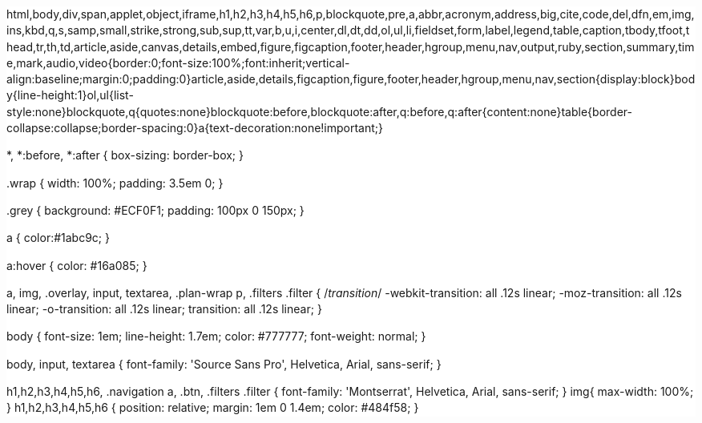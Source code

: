 html,body,div,span,applet,object,iframe,h1,h2,h3,h4,h5,h6,p,blockquote,pre,a,abbr,acronym,address,big,cite,code,del,dfn,em,img,ins,kbd,q,s,samp,small,strike,strong,sub,sup,tt,var,b,u,i,center,dl,dt,dd,ol,ul,li,fieldset,form,label,legend,table,caption,tbody,tfoot,thead,tr,th,td,article,aside,canvas,details,embed,figure,figcaption,footer,header,hgroup,menu,nav,output,ruby,section,summary,time,mark,audio,video{border:0;font-size:100%;font:inherit;vertical-align:baseline;margin:0;padding:0}article,aside,details,figcaption,figure,footer,header,hgroup,menu,nav,section{display:block}body{line-height:1}ol,ul{list-style:none}blockquote,q{quotes:none}blockquote:before,blockquote:after,q:before,q:after{content:none}table{border-collapse:collapse;border-spacing:0}a{text-decoration:none!important;}


*, *:before, *:after {
  box-sizing: border-box;
}

.wrap {
  width: 100%;
  padding: 3.5em 0;
}

.grey {
  background: #ECF0F1;
  padding: 100px 0 150px;
}

a {
  color:#1abc9c;
}

a:hover {
  color: #16a085;
}

a, img, .overlay, input, textarea, .plan-wrap p, .filters .filter {
/*transition*/
  -webkit-transition: all .12s linear;
     -moz-transition: all .12s linear;
       -o-transition: all .12s linear;
          transition: all .12s linear;
}

body {
  font-size: 1em;
  line-height: 1.7em;
  color: #777777;
  font-weight: normal;
}

body, input, textarea {
  font-family: 'Source Sans Pro', Helvetica, Arial, sans-serif;
}

h1,h2,h3,h4,h5,h6, .navigation a, .btn, .filters .filter {
  font-family: 'Montserrat', Helvetica, Arial, sans-serif;
}
img{
max-width: 100%;
}
h1,h2,h3,h4,h5,h6 {
  position: relative;
  margin: 1em 0 1.4em;
  color: #484f58;
}
